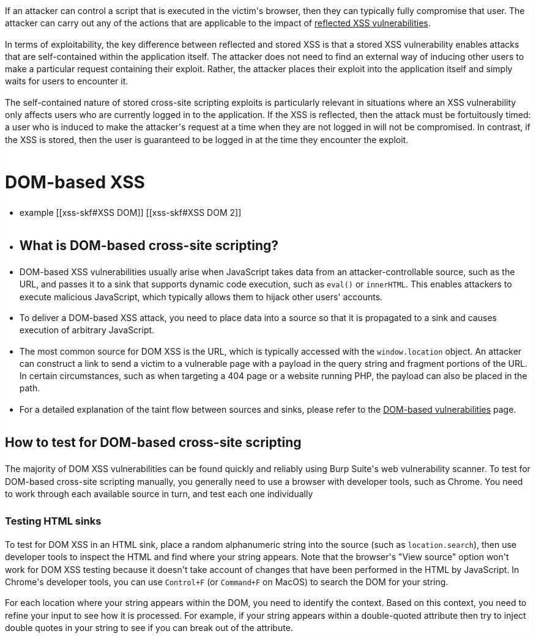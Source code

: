 If an attacker can control a script that is executed in the victim's browser, then they can typically fully compromise that user. The attacker can carry out any of the actions that are applicable to the impact of [reflected XSS vulnerabilities](https://portswigger.net/web-security/cross-site-scripting/reflected).

In terms of exploitability, the key difference between reflected and stored XSS is that a stored XSS vulnerability enables attacks that are self-contained within the application itself. The attacker does not need to find an external way of inducing other users to make a particular request containing their exploit. Rather, the attacker places their exploit into the application itself and simply waits for users to encounter it.

The self-contained nature of stored cross-site scripting exploits is particularly relevant in situations where an XSS vulnerability only affects users who are currently logged in to the application. If the XSS is reflected, then the attack must be fortuitously timed: a user who is induced to make the attacker's request at a time when they are not logged in will not be compromised. In contrast, if the XSS is stored, then the user is guaranteed to be logged in at the time they encounter the exploit.
#  DOM-based XSS
- example [[xss-skf#XSS DOM]] [[xss-skf#XSS DOM 2]]
- ## What is DOM-based cross-site scripting?
- DOM-based XSS vulnerabilities usually arise when JavaScript takes data from an attacker-controllable source, such as the URL, and passes it to a sink that supports dynamic code execution, such as `eval()` or `innerHTML`. This enables attackers to execute malicious JavaScript, which typically allows them to hijack other users' accounts.
- To deliver a DOM-based XSS attack, you need to place data into a source so that it is propagated to a sink and causes execution of arbitrary JavaScript.

- The most common source for DOM XSS is the URL, which is typically accessed with the `window.location` object. An attacker can construct a link to send a victim to a vulnerable page with a payload in the query string and fragment portions of the URL. In certain circumstances, such as when targeting a 404 page or a website running PHP, the payload can also be placed in the path.

- For a detailed explanation of the taint flow between sources and sinks, please refer to the [DOM-based vulnerabilities](https://portswigger.net/web-security/dom-based) page.
## How to test for DOM-based cross-site scripting

The majority of DOM XSS vulnerabilities can be found quickly and reliably using Burp Suite's web vulnerability scanner. To test for DOM-based cross-site scripting manually, you generally need to use a browser with developer tools, such as Chrome. You need to work through each available source in turn, and test each one individually

### Testing HTML sinks

To test for DOM XSS in an HTML sink, place a random alphanumeric string into the source (such as `location.search`), then use developer tools to inspect the HTML and find where your string appears. Note that the browser's "View source" option won't work for DOM XSS testing because it doesn't take account of changes that have been performed in the HTML by JavaScript. In Chrome's developer tools, you can use `Control+F` (or `Command+F` on MacOS) to search the DOM for your string.

For each location where your string appears within the DOM, you need to identify the context. Based on this context, you need to refine your input to see how it is processed. For example, if your string appears within a double-quoted attribute then try to inject double quotes in your string to see if you can break out of the attribute.
